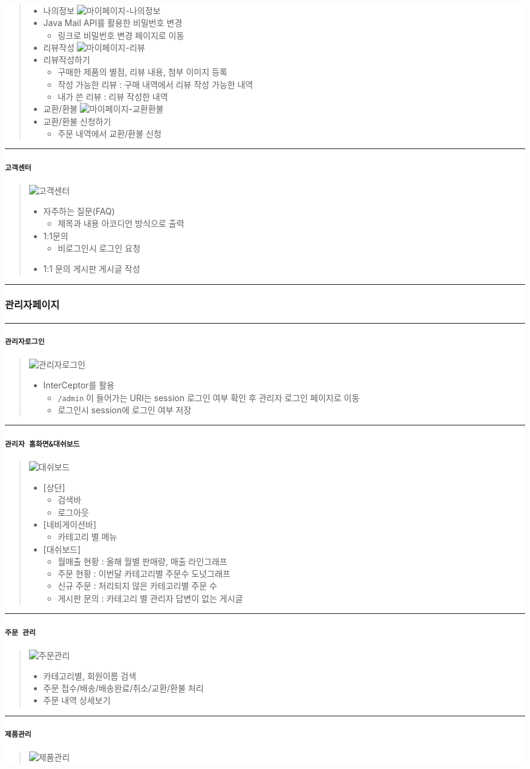 >- 나의정보
>![마이페이지-나의정보](https://user-images.githubusercontent.com/119422179/227887178-fee3346a-a0e3-4bb5-9581-daf3b7d46fc8.PNG)
>- Java Mail API를 활용한 비밀번호 변경
>   + 링크로 비밀번호 변경 페이지로 이동
>- 리뷰작성
>![마이페이지-리뷰](https://user-images.githubusercontent.com/119422179/227887721-beb6dfcf-22a5-4339-afc1-20f146df5b91.PNG)
>- 리뷰작성하기
>   + 구매한 제품의 별점, 리뷰 내용, 첨부 이미지 등록
>   + 작성 가능한 리뷰 : 구매 내역에서 리뷰 작성 가능한 내역
>   + 내가 쓴 리뷰 : 리뷰 작성한 내역
>- 교환/환불
>![마이페이지-교환환불](https://user-images.githubusercontent.com/119422179/227888357-d4c35014-fff0-477f-ab95-51033683d755.PNG)
>- 교환/환불 신청하기
>   + 주문 내역에서 교환/환불 신청
---
#### __`고객센터`__
>![고객센터](https://user-images.githubusercontent.com/119422179/227888876-e579cacf-ecaf-4e65-b1b9-4fb5c9d72ede.PNG)
>- 자주하는 질문(FAQ)
>   + 제목과 내용 아코디언 방식으로 출력
>- 1:1문의
>   + 비로그인시 로그인 요청
>+ 1:1 문의 게시판 게시글 작성
---
### 관리자페이지
---
#### __`관리자로그인`__
>![관리자로그인](https://user-images.githubusercontent.com/119422179/227890757-a6fefcdf-e893-4307-a0e1-0062f32f52c0.PNG)
>- InterCeptor를 활용
>   + `/admin` 이 들어가는 URI는 session 로그인 여부 확인 후 관리자 로그인 페이지로 이동
>   + 로그인시 session에 로그인 여부 저장
---
#### __`관리자 홈화면&대쉬보드`__
>![대쉬보드](https://user-images.githubusercontent.com/119422179/227891921-d604c7c9-a231-42e6-8057-077cc427fd81.PNG)
>- [상단]
>   + 검색바
>   + 로그아웃
>- [네비게이션바]
>   + 카테고리 별 메뉴
>- [대쉬보드]
>   + 월매출 현황 : 올해 월별 판매량, 매출 라인그래프
>   + 주문 현황 : 이번달 카테고리별 주문수 도넛그래프
>   + 신규 주문 : 처리되지 않은 카테고리별 주문 수
>   + 게시판 문의 : 카테고리 별 관리자 답변이 없는 게시글
---
#### __`주문 관리`__
>![주문관리](https://user-images.githubusercontent.com/119422179/227893449-73268263-9332-43e8-b162-7805f6d31cda.PNG)
>- 카테고리별, 회원이름 검색
>- 주문 접수/배송/배송완료/취소/교환/환불 처리
>- 주문 내역 상세보기
---
#### __`제품관리`__
>![제품관리](https://user-images.githubusercontent.com/119422179/227894239-8fa35cc0-49b8-4c5d-87a9-98b77e8f02a6.PNG)